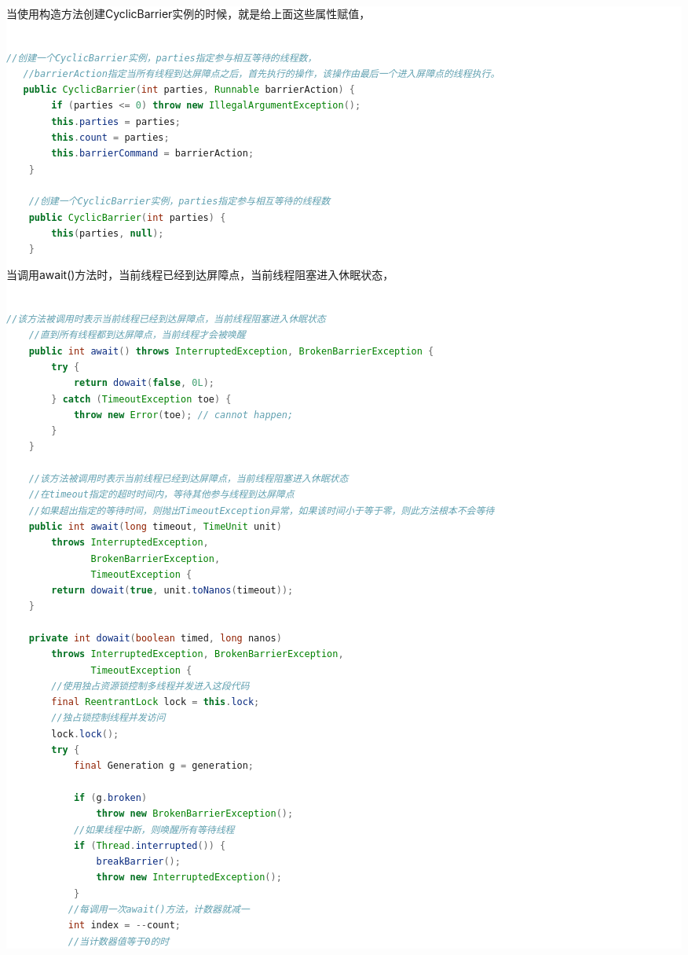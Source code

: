 当使用构造方法创建CyclicBarrier实例的时候，就是给上面这些属性赋值，

```java

//创建一个CyclicBarrier实例，parties指定参与相互等待的线程数，
   //barrierAction指定当所有线程到达屏障点之后，首先执行的操作，该操作由最后一个进入屏障点的线程执行。
   public CyclicBarrier(int parties, Runnable barrierAction) {
        if (parties <= 0) throw new IllegalArgumentException();
        this.parties = parties;
        this.count = parties;
        this.barrierCommand = barrierAction;
    }

    //创建一个CyclicBarrier实例，parties指定参与相互等待的线程数
    public CyclicBarrier(int parties) {
        this(parties, null);
    }


```   

当调用await()方法时，当前线程已经到达屏障点，当前线程阻塞进入休眠状态，

```java

//该方法被调用时表示当前线程已经到达屏障点，当前线程阻塞进入休眠状态
    //直到所有线程都到达屏障点，当前线程才会被唤醒
    public int await() throws InterruptedException, BrokenBarrierException {
        try {
            return dowait(false, 0L);
        } catch (TimeoutException toe) {
            throw new Error(toe); // cannot happen;
        }
    }

    //该方法被调用时表示当前线程已经到达屏障点，当前线程阻塞进入休眠状态
    //在timeout指定的超时时间内，等待其他参与线程到达屏障点
    //如果超出指定的等待时间，则抛出TimeoutException异常，如果该时间小于等于零，则此方法根本不会等待
    public int await(long timeout, TimeUnit unit)
        throws InterruptedException,
               BrokenBarrierException,
               TimeoutException {
        return dowait(true, unit.toNanos(timeout));
    }

    private int dowait(boolean timed, long nanos)
        throws InterruptedException, BrokenBarrierException,
               TimeoutException {
        //使用独占资源锁控制多线程并发进入这段代码
        final ReentrantLock lock = this.lock;
        //独占锁控制线程并发访问
        lock.lock();
        try {
            final Generation g = generation;

            if (g.broken)
                throw new BrokenBarrierException();
            //如果线程中断，则唤醒所有等待线程
            if (Thread.interrupted()) {
                breakBarrier();
                throw new InterruptedException();
            }
           //每调用一次await()方法，计数器就减一
           int index = --count;
           //当计数器值等于0的时
```